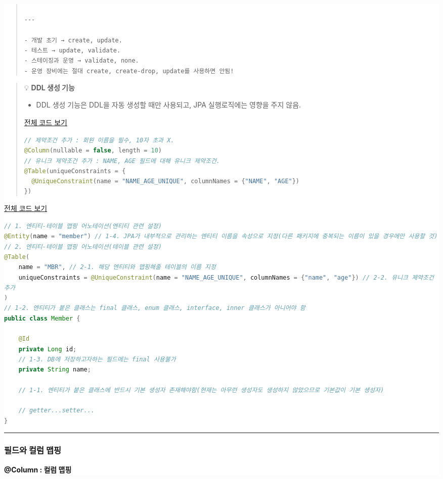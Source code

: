 > ```
> 
> ---
>
> - 개발 초기 → create, update.
> - 테스트 → update, validate.
> - 스테이징과 운영 → validate, none.
> - 운영 장비에는 절대 create, create-drop, update를 사용하면 안됨!

> 💡 **DDL 생성 기능**
>
> - DDL 생성 기능은 DDL을 자동 생성할 때만 사용되고, JPA 실행로직에는 영향을 주지 않음.
>
> [전체 코드 보기](./jpa-basic/src/main/java/hellojpa/Member.java)
> ```java
> // 제약조건 추가 : 회원 이름을 필수, 10자 초과 X.
> @Column(nullable = false, length = 10)
> // 유니크 제약조건 추가 : NAME, AGE 필드에 대해 유니크 제약조건.
> @Table(uniqueConstraints = {
>	@UniqueConstraint(name = "NAME_AGE_UNIQUE", columnNames = {"NAME", "AGE"})
> })
> ```

[전체 코드 보기](./jpa-basic/src/main/java/hellojpa/Member.java)
```java
// 1. 엔티티-테이블 맵핑 어노테이션(엔티티 관련 설정)
@Entity(name = "member") // 1-4. JPA가 내부적으로 관리하는 엔티티 이름을 속성으로 지정(다른 패키지에 중복되는 이름이 있을 경우에만 사용할 것)
// 2. 엔티티-테이블 맵핑 어노테이션(테이블 관련 설정)
@Table(
	name = "MBR", // 2-1. 해당 엔티티와 맵핑해줄 테이블의 이름 지정
	uniqueConstraints = @UniqueConstraint(name = "NAME_AGE_UNIQUE", columnNames = {"name", "age"}) // 2-2. 유니크 제약조건 추가
)
// 1-2. 엔티티가 붙은 클래스는 final 클래스, enum 클래스, interface, inner 클래스가 아니어야 함
public class Member {

	@Id
	private Long id;
	// 1-3. DB에 저장하고자하는 필드에는 final 사용불가
	private String name;

	// 1-1. 엔티티가 붙은 클래스에 반드시 기본 생성자 존재해야함(현재는 아무런 생성자도 생성하지 않았으므로 기본값이 기본 생성자)

	// getter...setter...
}
```

---

### 필드와 컬럼 맵핑

**@Column : 컬럼 맵핑**

